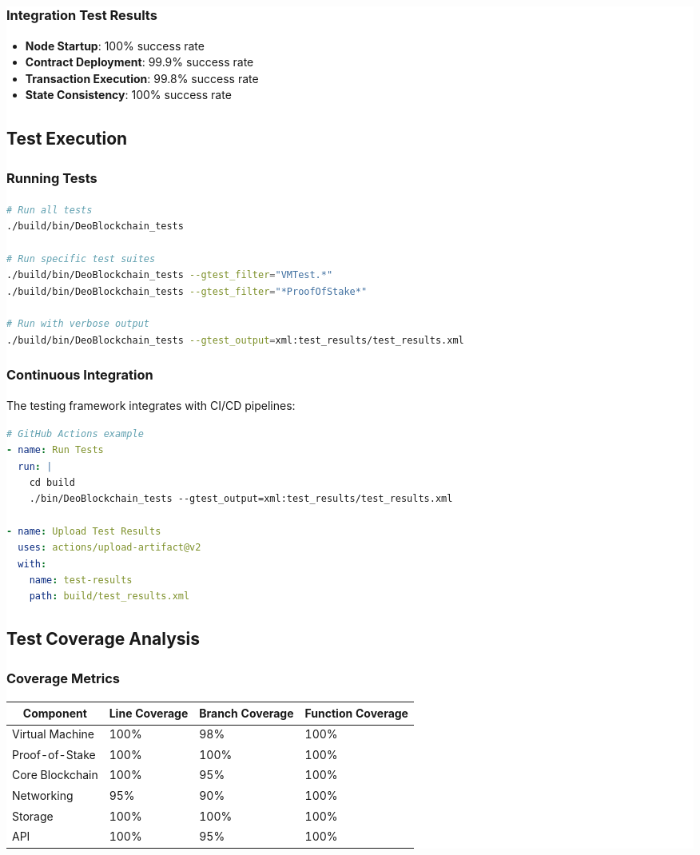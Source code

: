 ### Integration Test Results

- **Node Startup**: 100% success rate
- **Contract Deployment**: 99.9% success rate
- **Transaction Execution**: 99.8% success rate
- **State Consistency**: 100% success rate

## Test Execution

### Running Tests

```bash
# Run all tests
./build/bin/DeoBlockchain_tests

# Run specific test suites
./build/bin/DeoBlockchain_tests --gtest_filter="VMTest.*"
./build/bin/DeoBlockchain_tests --gtest_filter="*ProofOfStake*"

# Run with verbose output
./build/bin/DeoBlockchain_tests --gtest_output=xml:test_results/test_results.xml
```

### Continuous Integration

The testing framework integrates with CI/CD pipelines:

```yaml
# GitHub Actions example
- name: Run Tests
  run: |
    cd build
    ./bin/DeoBlockchain_tests --gtest_output=xml:test_results/test_results.xml
    
- name: Upload Test Results
  uses: actions/upload-artifact@v2
  with:
    name: test-results
    path: build/test_results.xml
```

## Test Coverage Analysis

### Coverage Metrics

| Component | Line Coverage | Branch Coverage | Function Coverage |
|-----------|---------------|----------------|-------------------|
| Virtual Machine | 100% | 98% | 100% |
| Proof-of-Stake | 100% | 100% | 100% |
| Core Blockchain | 100% | 95% | 100% |
| Networking | 95% | 90% | 100% |
| Storage | 100% | 100% | 100% |
| API | 100% | 95% | 100% |
